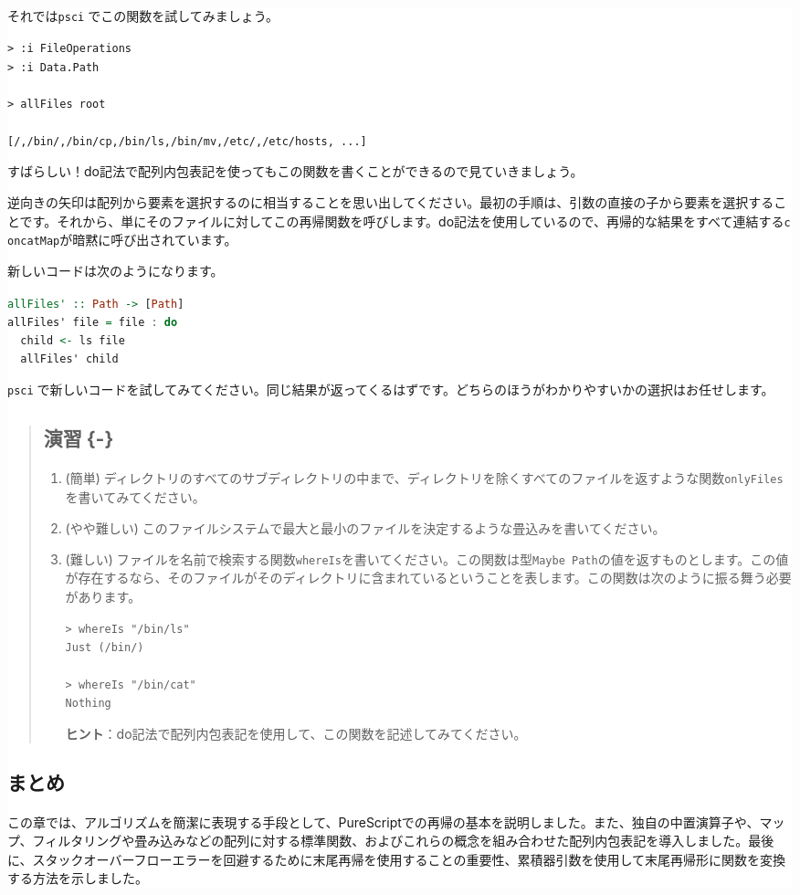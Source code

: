 それでは`psci` でこの関数を試してみましょう。

```text
> :i FileOperations
> :i Data.Path

> allFiles root
  
[/,/bin/,/bin/cp,/bin/ls,/bin/mv,/etc/,/etc/hosts, ...]
```

すばらしい！do記法で配列内包表記を使ってもこの関数を書くことができるので見ていきましょう。

逆向きの矢印は配列から要素を選択するのに相当することを思い出してください。最初の手順は、引数の直接の子から要素を選択することです。それから、単にそのファイルに対してこの再帰関数を呼びします。do記法を使用しているので、再帰的な結果をすべて連結する`concatMap`が暗黙に呼び出されています。

新しいコードは次のようになります。

```haskell
allFiles' :: Path -> [Path]
allFiles' file = file : do
  child <- ls file
  allFiles' child
```

`psci` で新しいコードを試してみてください。同じ結果が返ってくるはずです。どちらのほうがわかりやすいかの選択はお任せします。

> ## 演習 {-}
> 
> 1. (簡単) ディレクトリのすべてのサブディレクトリの中まで、ディレクトリを除くすべてのファイルを返すような関数`onlyFiles`を書いてみてください。
> 
> 1. (やや難しい) このファイルシステムで最大と最小のファイルを決定するような畳込みを書いてください。
> 
> 1. (難しい) ファイルを名前で検索する関数`whereIs`を書いてください。この関数は型`Maybe Path`の値を返すものとします。この値が存在するなら、そのファイルがそのディレクトリに含まれているということを表します。この関数は次のように振る舞う必要があります。
> 
>     ```text
>     > whereIs "/bin/ls"
>     Just (/bin/)
> 
>     > whereIs "/bin/cat"
>     Nothing
>     ```
> 
>     **ヒント**：do記法で配列内包表記を使用して、この関数を記述してみてください。

## まとめ

この章では、アルゴリズムを簡潔に表現する手段として、PureScriptでの再帰の基本を説明しました。また、独自の中置演算子や、マップ、フィルタリングや畳み込みなどの配列に対する標準関数、およびこれらの概念を組み合わせた配列内包表記を導入しました。最後に、スタックオーバーフローエラーを回避するために末尾再帰を使用することの重要性、累積器引数を使用して末尾再帰形に関数を変換する方法を示しました。

